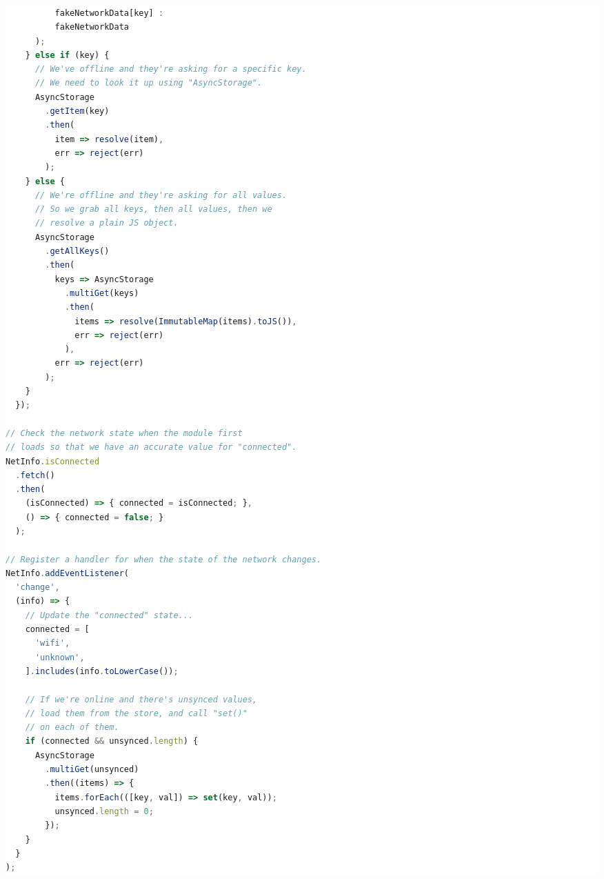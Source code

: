 ```jsx
          fakeNetworkData[key] : 
          fakeNetworkData 
      ); 
    } else if (key) { 
      // We've offline and they're asking for a specific key. 
      // We need to look it up using "AsyncStorage". 
      AsyncStorage 
        .getItem(key) 
        .then( 
          item => resolve(item), 
          err => reject(err) 
        ); 
    } else { 
      // We're offline and they're asking for all values. 
      // So we grab all keys, then all values, then we 
      // resolve a plain JS object. 
      AsyncStorage 
        .getAllKeys() 
        .then( 
          keys => AsyncStorage 
            .multiGet(keys) 
            .then( 
              items => resolve(ImmutableMap(items).toJS()), 
              err => reject(err) 
            ), 
          err => reject(err) 
        ); 
    } 
  }); 

// Check the network state when the module first 
// loads so that we have an accurate value for "connected". 
NetInfo.isConnected 
  .fetch() 
  .then( 
    (isConnected) => { connected = isConnected; }, 
    () => { connected = false; } 
  ); 

// Register a handler for when the state of the network changes. 
NetInfo.addEventListener( 
  'change', 
  (info) => { 
    // Update the "connected" state... 
    connected = [ 
      'wifi', 
      'unknown', 
    ].includes(info.toLowerCase()); 

    // If we're online and there's unsynced values, 
    // load them from the store, and call "set()" 
    // on each of them. 
    if (connected && unsynced.length) { 
      AsyncStorage 
        .multiGet(unsynced) 
        .then((items) => { 
          items.forEach(([key, val]) => set(key, val)); 
          unsynced.length = 0; 
        }); 
    } 
  } 
); 

```